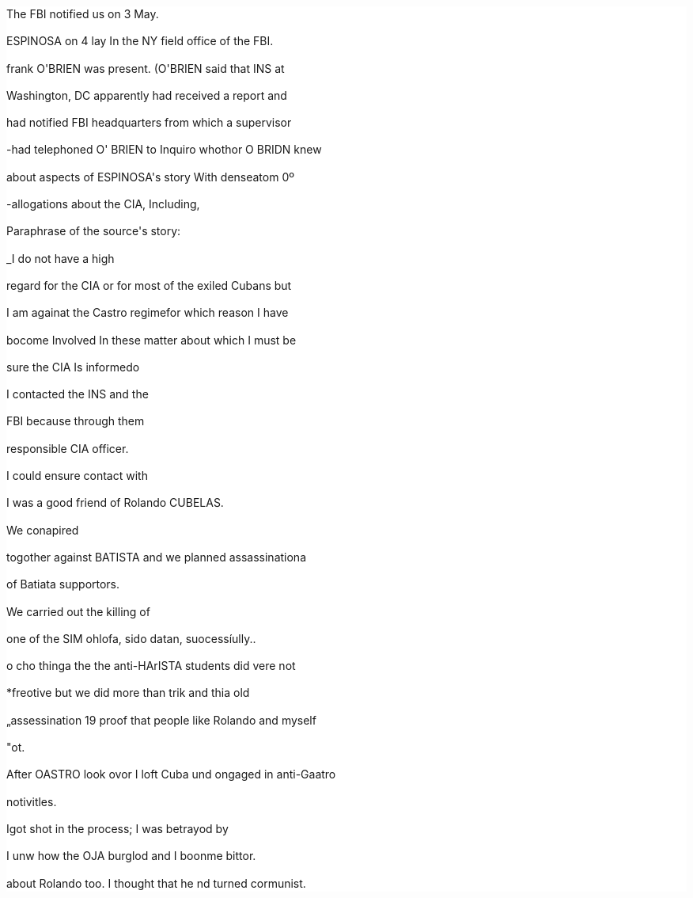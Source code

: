 The FBI notified us on 3 May.

ESPINOSA on 4 lay In the NY field office of the FBI.

frank O'BRIEN was present. (O'BRIEN said that INS at

Washington, DC apparently had received a report and

had notified FBI headquarters from which a supervisor

-had telephoned O' BRIEN to Inquiro whothor O BRIDN knew

about aspects of ESPINOSA's story With denseatom 0º

-allogations about the CIA, Including,

Paraphrase of the source's story:

_I do not have a high

regard for the CIA or for most of the exiled Cubans but

I am againat the Castro regimefor which reason I have

bocome Involved In these matter about which I must be

sure the CIA Is informedo

I contacted the INS and the

FBI because through them

responsible CIA officer.

I could ensure contact with

I was a good friend of Rolando CUBELAS.

We conapired

togother against BATISTA and we planned assassinationa

of Batiata supportors.

We carried out the killing of

one of the SIM ohlofa, sido datan, suocessíully..

o cho thinga the the anti-HArISTA students did vere not

*freotive but we did more than trik and thia old

„assessination 19 proof that people like Rolando and myself

"ot.

After OASTRO look ovor I loft Cuba und ongaged in anti-Gaatro

notivitles.

Igot shot in the process; I was betrayod by

I unw how the OJA burglod and I boonme bittor.

about Rolando too. I thought that he nd turned cormunist.
